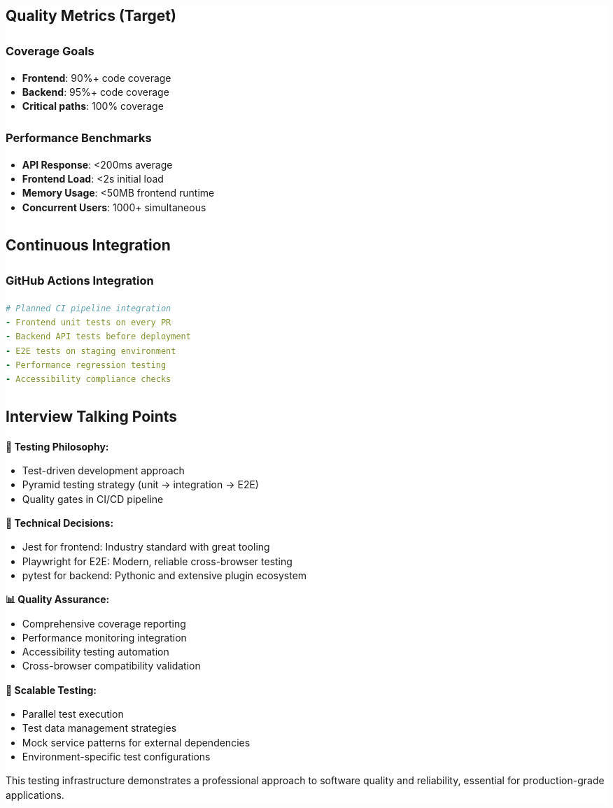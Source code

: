 ## Quality Metrics (Target)

### Coverage Goals
- **Frontend**: 90%+ code coverage
- **Backend**: 95%+ code coverage
- **Critical paths**: 100% coverage

### Performance Benchmarks
- **API Response**: <200ms average
- **Frontend Load**: <2s initial load
- **Memory Usage**: <50MB frontend runtime
- **Concurrent Users**: 1000+ simultaneous

## Continuous Integration

### GitHub Actions Integration
```yaml
# Planned CI pipeline integration
- Frontend unit tests on every PR
- Backend API tests before deployment
- E2E tests on staging environment
- Performance regression testing
- Accessibility compliance checks
```

## Interview Talking Points

**🧪 Testing Philosophy:**
- Test-driven development approach
- Pyramid testing strategy (unit → integration → E2E)
- Quality gates in CI/CD pipeline

**🔧 Technical Decisions:**
- Jest for frontend: Industry standard with great tooling
- Playwright for E2E: Modern, reliable cross-browser testing
- pytest for backend: Pythonic and extensive plugin ecosystem

**📊 Quality Assurance:**
- Comprehensive coverage reporting
- Performance monitoring integration
- Accessibility testing automation
- Cross-browser compatibility validation

**🚀 Scalable Testing:**
- Parallel test execution
- Test data management strategies
- Mock service patterns for external dependencies
- Environment-specific test configurations

This testing infrastructure demonstrates a professional approach to software quality and reliability, essential for production-grade applications.
